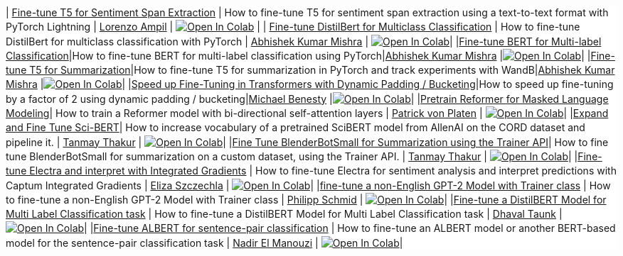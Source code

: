 | [Fine-tune T5 for Sentiment Span Extraction](https://github.com/enzoampil/t5-intro/blob/master/t5_qa_training_pytorch_span_extraction.ipynb)  | How to fine-tune T5 for sentiment span extraction using a text-to-text format with PyTorch Lightning |  [Lorenzo Ampil](https://github.com/enzoampil) | [![Open In Colab](https://colab.research.google.com/assets/colab-badge.svg)](https://colab.research.google.com/github/enzoampil/t5-intro/blob/master/t5_qa_training_pytorch_span_extraction.ipynb) |
| [Fine-tune DistilBert for Multiclass Classification](https://github.com/abhimishra91/transformers-tutorials/blob/master/transformers_multiclass_classification.ipynb) | How to fine-tune DistilBert for multiclass classification with PyTorch | [Abhishek Kumar Mishra](https://github.com/abhimishra91) | [![Open In Colab](https://colab.research.google.com/assets/colab-badge.svg)](https://colab.research.google.com/github/abhimishra91/transformers-tutorials/blob/master/transformers_multiclass_classification.ipynb)|
|[Fine-tune BERT for Multi-label Classification](https://github.com/abhimishra91/transformers-tutorials/blob/master/transformers_multi_label_classification.ipynb)|How to fine-tune BERT for multi-label classification using PyTorch|[Abhishek Kumar Mishra](https://github.com/abhimishra91) |[![Open In Colab](https://colab.research.google.com/assets/colab-badge.svg)](https://colab.research.google.com/github/abhimishra91/transformers-tutorials/blob/master/transformers_multi_label_classification.ipynb)|
|[Fine-tune T5 for Summarization](https://github.com/abhimishra91/transformers-tutorials/blob/master/transformers_summarization_wandb.ipynb)|How to fine-tune T5 for summarization in PyTorch and track experiments with WandB|[Abhishek Kumar Mishra](https://github.com/abhimishra91) |[![Open In Colab](https://colab.research.google.com/assets/colab-badge.svg)](https://colab.research.google.com/github/abhimishra91/transformers-tutorials/blob/master/transformers_summarization_wandb.ipynb)|
|[Speed up Fine-Tuning in Transformers with Dynamic Padding / Bucketing](https://github.com/ELS-RD/transformers-notebook/blob/master/Divide_Hugging_Face_Transformers_training_time_by_2_or_more.ipynb)|How to speed up fine-tuning by a factor of 2 using dynamic padding / bucketing|[Michael Benesty](https://github.com/pommedeterresautee) |[![Open In Colab](https://colab.research.google.com/assets/colab-badge.svg)](https://colab.research.google.com/drive/1CBfRU1zbfu7-ijiOqAAQUA-RJaxfcJoO?usp=sharing)|
|[Pretrain Reformer for Masked Language Modeling](https://github.com/patrickvonplaten/notebooks/blob/master/Reformer_For_Masked_LM.ipynb)| How to train a Reformer model with bi-directional self-attention layers | [Patrick von Platen](https://github.com/patrickvonplaten) | [![Open In Colab](https://colab.research.google.com/assets/colab-badge.svg)](https://colab.research.google.com/drive/1tzzh0i8PgDQGV3SMFUGxM7_gGae3K-uW?usp=sharing)|
|[Expand and Fine Tune Sci-BERT](https://github.com/lordtt13/word-embeddings/blob/master/COVID-19%20Research%20Data/COVID-SciBERT.ipynb)| How to increase vocabulary of a pretrained SciBERT model from AllenAI on the CORD dataset and pipeline it. | [Tanmay Thakur](https://github.com/lordtt13) | [![Open In Colab](https://colab.research.google.com/assets/colab-badge.svg)](https://colab.research.google.com/drive/1rqAR40goxbAfez1xvF3hBJphSCsvXmh8)|
|[Fine Tune BlenderBotSmall for Summarization using the Trainer API](https://github.com/lordtt13/transformers-experiments/blob/master/Custom%20Tasks/fine-tune-blenderbot_small-for-summarization.ipynb)| How to fine tune BlenderBotSmall for summarization on a custom dataset, using the Trainer API. | [Tanmay Thakur](https://github.com/lordtt13) | [![Open In Colab](https://colab.research.google.com/assets/colab-badge.svg)](https://colab.research.google.com/drive/19Wmupuls7mykSGyRN_Qo6lPQhgp56ymq?usp=sharing)|
|[Fine-tune Electra and interpret with Integrated Gradients](https://github.com/elsanns/xai-nlp-notebooks/blob/master/electra_fine_tune_interpret_captum_ig.ipynb) | How to fine-tune Electra for sentiment analysis and interpret predictions with Captum Integrated Gradients | [Eliza Szczechla](https://elsanns.github.io) | [![Open In Colab](https://colab.research.google.com/assets/colab-badge.svg)](https://colab.research.google.com/github/elsanns/xai-nlp-notebooks/blob/master/electra_fine_tune_interpret_captum_ig.ipynb)|
|[fine-tune a non-English GPT-2 Model with Trainer class](https://github.com/philschmid/fine-tune-GPT-2/blob/master/Fine_tune_a_non_English_GPT_2_Model_with_Huggingface.ipynb) | How to fine-tune a non-English GPT-2 Model with Trainer class | [Philipp Schmid](https://www.philschmid.de) | [![Open In Colab](https://colab.research.google.com/assets/colab-badge.svg)](https://colab.research.google.com/github/philschmid/fine-tune-GPT-2/blob/master/Fine_tune_a_non_English_GPT_2_Model_with_Huggingface.ipynb)|
|[Fine-tune a DistilBERT Model for Multi Label Classification task](https://github.com/DhavalTaunk08/Transformers_scripts/blob/master/Transformers_multilabel_distilbert.ipynb) | How to fine-tune a DistilBERT Model for Multi Label Classification task | [Dhaval Taunk](https://github.com/DhavalTaunk08) | [![Open In Colab](https://colab.research.google.com/assets/colab-badge.svg)](https://colab.research.google.com/github/DhavalTaunk08/Transformers_scripts/blob/master/Transformers_multilabel_distilbert.ipynb)|
|[Fine-tune ALBERT for sentence-pair classification](https://github.com/NadirEM/nlp-notebooks/blob/master/Fine_tune_ALBERT_sentence_pair_classification.ipynb) | How to fine-tune an ALBERT model or another BERT-based model for the sentence-pair classification task | [Nadir El Manouzi](https://github.com/NadirEM) | [![Open In Colab](https://colab.research.google.com/assets/colab-badge.svg)](https://colab.research.google.com/github/NadirEM/nlp-notebooks/blob/master/Fine_tune_ALBERT_sentence_pair_classification.ipynb)|